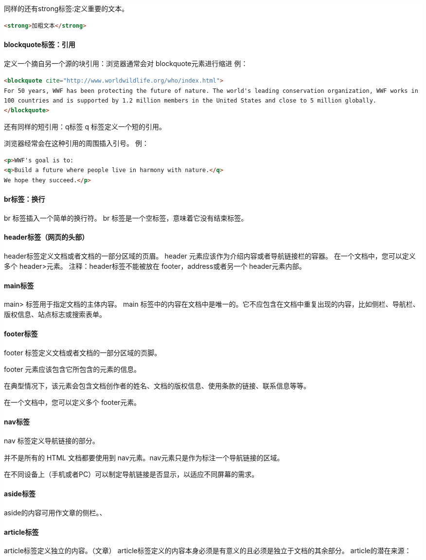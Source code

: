 ```html
```
同样的还有strong标签:定义重要的文本。
```html
<strong>加粗文本</strong>
```
#### blockquote标签：引用
定义一个摘自另一个源的块引用：浏览器通常会对 blockquote元素进行缩进
例：
```html
<blockquote cite="http://www.worldwildlife.org/who/index.html">
For 50 years, WWF has been protecting the future of nature. The world's leading conservation organization, WWF works in 100 countries and is supported by 1.2 million members in the United States and close to 5 million globally.
</blockquote>
```
还有同样的短引用：q标签
q 标签定义一个短的引用。

浏览器经常会在这种引用的周围插入引号。
例：
```html
<p>WWF's goal is to:
<q>Build a future where people live in harmony with nature.</q>
We hope they succeed.</p>
```
#### br标签：换行
br 标签插入一个简单的换行符。
br 标签是一个空标签，意味着它没有结束标签。

#### header标签（网页的头部）
header标签定义文档或者文档的一部分区域的页眉。
header 元素应该作为介绍内容或者导航链接栏的容器。
在一个文档中，您可以定义多个 header>元素。
注释：header标签不能被放在 footer，address或者另一个 header元素内部。
#### main标签
main> 标签用于指定文档的主体内容。
main 标签中的内容在文档中是唯一的。它不应包含在文档中重复出现的内容，比如侧栏、导航栏、版权信息、站点标志或搜索表单。
#### footer标签
footer 标签定义文档或者文档的一部分区域的页脚。

footer 元素应该包含它所包含的元素的信息。

在典型情况下，该元素会包含文档创作者的姓名、文档的版权信息、使用条款的链接、联系信息等等。

在一个文档中，您可以定义多个 footer元素。
#### nav标签
nav 标签定义导航链接的部分。

并不是所有的 HTML 文档都要使用到 nav元素。nav元素只是作为标注一个导航链接的区域。

在不同设备上（手机或者PC）可以制定导航链接是否显示，以适应不同屏幕的需求。

#### aside标签
aside的内容可用作文章的侧栏。、
#### article标签
article标签定义独立的内容。（文章）
article标签定义的内容本身必须是有意义的且必须是独立于文档的其余部分。
article的潜在来源：
